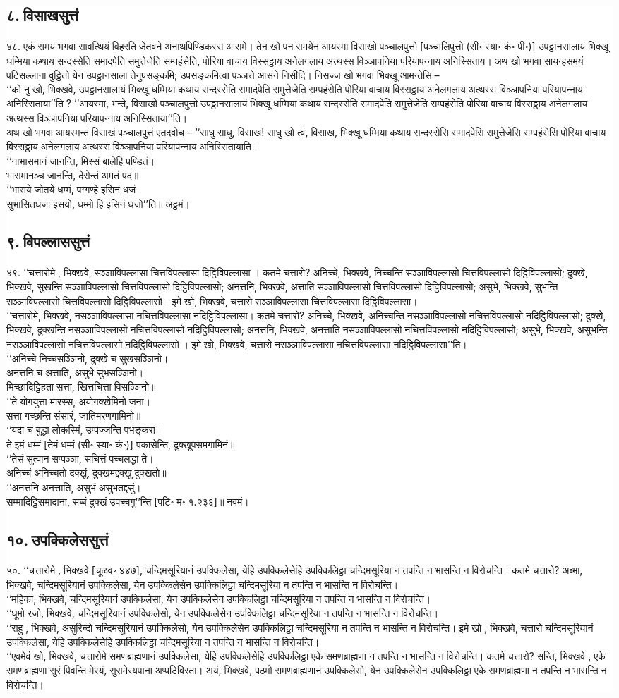 
## ८. विसाखसुत्तं

४८. एकं समयं भगवा सावत्थियं विहरति जेतवने अनाथपिण्डिकस्स आरामे। तेन खो पन समयेन आयस्मा विसाखो पञ्‍चालपुत्तो [पञ्‍चालिपुत्तो (सी॰ स्या॰ कं॰ पी॰)] उपट्ठानसालायं भिक्खू धम्मिया कथाय सन्दस्सेति समादपेति समुत्तेजेति सम्पहंसेति, पोरिया वाचाय विस्सट्ठाय अनेलगलाय अत्थस्स विञ्‍ञापनिया परियापन्‍नाय अनिस्सिताय। अथ खो भगवा सायन्हसमयं पटिसल्‍लाना वुट्ठितो येन उपट्ठानसाला तेनुपसङ्कमि; उपसङ्कमित्वा पञ्‍ञत्ते आसने निसीदि। निसज्‍ज खो भगवा भिक्खू आमन्तेसि –  
‘‘को नु खो, भिक्खवे, उपट्ठानसालायं भिक्खू धम्मिया कथाय सन्दस्सेति समादपेति समुत्तेजेति सम्पहंसेति पोरिया वाचाय विस्सट्ठाय अनेलगलाय अत्थस्स विञ्‍ञापनिया परियापन्‍नाय अनिस्सिताया’’ति ? ‘‘आयस्मा, भन्ते, विसाखो पञ्‍चालपुत्तो उपट्ठानसालायं भिक्खू धम्मिया कथाय सन्दस्सेति समादपेति समुत्तेजेति सम्पहंसेति पोरिया वाचाय विस्सट्ठाय अनेलगलाय अत्थस्स विञ्‍ञापनिया परियापन्‍नाय अनिस्सिताया’’ति।  
अथ खो भगवा आयस्मन्तं विसाखं पञ्‍चालपुत्तं एतदवोच – ‘‘साधु साधु, विसाख! साधु खो त्वं, विसाख, भिक्खू धम्मिया कथाय सन्दस्सेसि समादपेसि समुत्तेजेसि सम्पहंसेसि पोरिया वाचाय विस्सट्ठाय अनेलगलाय अत्थस्स विञ्‍ञापनिया परियापन्‍नाय अनिस्सितायाति।  
‘‘नाभासमानं जानन्ति, मिस्सं बालेहि पण्डितं।  
भासमानञ्‍च जानन्ति, देसेन्तं अमतं पदं॥  
‘‘भासये जोतये धम्मं, पग्गण्हे इसिनं धजं।  
सुभासितधजा इसयो, धम्मो हि इसिनं धजो’’ति॥ अट्ठमं।  


## ९. विपल्‍लाससुत्तं

४९. ‘‘चत्तारोमे , भिक्खवे, सञ्‍ञाविपल्‍लासा चित्तविपल्‍लासा दिट्ठिविपल्‍लासा । कतमे चत्तारो? अनिच्‍चे, भिक्खवे, निच्‍चन्ति सञ्‍ञाविपल्‍लासो चित्तविपल्‍लासो दिट्ठिविपल्‍लासो; दुक्खे, भिक्खवे, सुखन्ति सञ्‍ञाविपल्‍लासो चित्तविपल्‍लासो दिट्ठिविपल्‍लासो; अनत्तनि, भिक्खवे, अत्ताति सञ्‍ञाविपल्‍लासो चित्तविपल्‍लासो दिट्ठिविपल्‍लासो; असुभे, भिक्खवे, सुभन्ति सञ्‍ञाविपल्‍लासो चित्तविपल्‍लासो दिट्ठिविपल्‍लासो। इमे खो, भिक्खवे, चत्तारो सञ्‍ञाविपल्‍लासा चित्तविपल्‍लासा दिट्ठिविपल्‍लासा।  
‘‘चत्तारोमे, भिक्खवे, नसञ्‍ञाविपल्‍लासा नचित्तविपल्‍लासा नदिट्ठिविपल्‍लासा। कतमे चत्तारो? अनिच्‍चे, भिक्खवे, अनिच्‍चन्ति नसञ्‍ञाविपल्‍लासो नचित्तविपल्‍लासो नदिट्ठिविपल्‍लासो; दुक्खे, भिक्खवे, दुक्खन्ति नसञ्‍ञाविपल्‍लासो नचित्तविपल्‍लासो नदिट्ठिविपल्‍लासो; अनत्तनि, भिक्खवे, अनत्ताति नसञ्‍ञाविपल्‍लासो नचित्तविपल्‍लासो नदिट्ठिविपल्‍लासो; असुभे, भिक्खवे, असुभन्ति नसञ्‍ञाविपल्‍लासो नचित्तविपल्‍लासो नदिट्ठिविपल्‍लासो । इमे खो, भिक्खवे, चत्तारो नसञ्‍ञाविपल्‍लासा नचित्तविपल्‍लासा नदिट्ठिविपल्‍लासा’’ति।  
‘‘अनिच्‍चे निच्‍चसञ्‍ञिनो, दुक्खे च सुखसञ्‍ञिनो।  
अनत्तनि च अत्ताति, असुभे सुभसञ्‍ञिनो।  
मिच्छादिट्ठिहता सत्ता, खित्तचित्ता विसञ्‍ञिनो॥  
‘‘ते योगयुत्ता मारस्स, अयोगक्खेमिनो जना।  
सत्ता गच्छन्ति संसारं, जातिमरणगामिनो॥  
‘‘यदा च बुद्धा लोकस्मिं, उप्पज्‍जन्ति पभङ्करा।  
ते इमं धम्मं [तेमं धम्मं (सी॰ स्या॰ कं॰)] पकासेन्ति, दुक्खूपसमगामिनं॥  
‘‘तेसं सुत्वान सप्पञ्‍ञा, सचित्तं पच्‍चलद्धा ते।  
अनिच्‍चं अनिच्‍चतो दक्खुं, दुक्खमद्दक्खु दुक्खतो॥  
‘‘अनत्तनि अनत्ताति, असुभं असुभतद्दसुं।  
सम्मादिट्ठिसमादाना, सब्बं दुक्खं उपच्‍चगु’’न्ति [पटि॰ म॰ १.२३६]॥ नवमं।  


## १०. उपक्‍किलेससुत्तं

५०. ‘‘चत्तारोमे , भिक्खवे [चूळव॰ ४४७], चन्दिमसूरियानं उपक्‍किलेसा, येहि उपक्‍किलेसेहि उपक्‍किलिट्ठा चन्दिमसूरिया न तपन्ति न भासन्ति न विरोचन्ति। कतमे चत्तारो? अब्भा, भिक्खवे, चन्दिमसूरियानं उपक्‍किलेसा, येन उपक्‍किलेसेन उपक्‍किलिट्ठा चन्दिमसूरिया न तपन्ति न भासन्ति न विरोचन्ति।  
‘‘महिका, भिक्खवे, चन्दिमसूरियानं उपक्‍किलेसा, येन उपक्‍किलेसेन उपक्‍किलिट्ठा चन्दिमसूरिया न तपन्ति न भासन्ति न विरोचन्ति।  
‘‘धूमो रजो, भिक्खवे, चन्दिमसूरियानं उपक्‍किलेसो, येन उपक्‍किलेसेन उपक्‍किलिट्ठा चन्दिमसूरिया न तपन्ति न भासन्ति न विरोचन्ति।  
‘‘राहु , भिक्खवे, असुरिन्दो चन्दिमसूरियानं उपक्‍किलेसो, येन उपक्‍किलेसेन उपक्‍किलिट्ठा चन्दिमसूरिया न तपन्ति न भासन्ति न विरोचन्ति। इमे खो , भिक्खवे, चत्तारो चन्दिमसूरियानं उपक्‍किलेसा, येहि उपक्‍किलेसेहि उपक्‍किलिट्ठा चन्दिमसूरिया न तपन्ति न भासन्ति न विरोचन्ति।  
‘‘एवमेवं खो, भिक्खवे, चत्तारोमे समणब्राह्मणानं उपक्‍किलेसा, येहि उपक्‍किलेसेहि उपक्‍किलिट्ठा एके समणब्राह्मणा न तपन्ति न भासन्ति न विरोचन्ति। कतमे चत्तारो? सन्ति, भिक्खवे , एके समणब्राह्मणा सुरं पिवन्ति मेरयं, सुरामेरयपाना अप्पटिविरता। अयं, भिक्खवे, पठमो समणब्राह्मणानं उपक्‍किलेसो, येन उपक्‍किलेसेन उपक्‍किलिट्ठा एके समणब्राह्मणा न तपन्ति न भासन्ति न विरोचन्ति।  